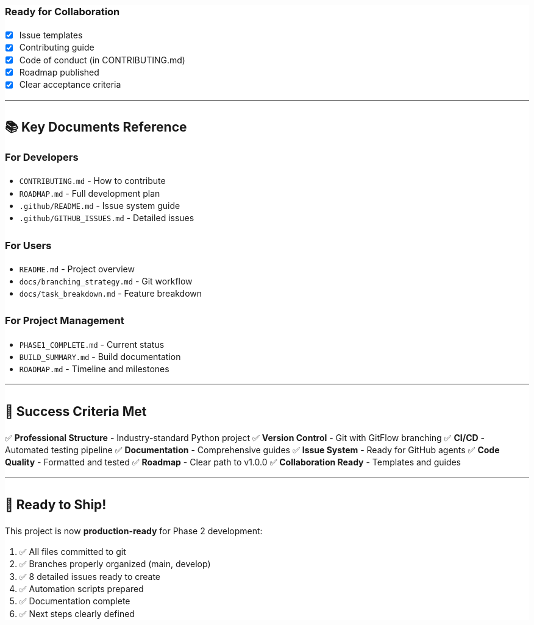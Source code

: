 ### Ready for Collaboration
- [x] Issue templates
- [x] Contributing guide
- [x] Code of conduct (in CONTRIBUTING.md)
- [x] Roadmap published
- [x] Clear acceptance criteria

---

## 📚 Key Documents Reference

### For Developers
- `CONTRIBUTING.md` - How to contribute
- `ROADMAP.md` - Full development plan
- `.github/README.md` - Issue system guide
- `.github/GITHUB_ISSUES.md` - Detailed issues

### For Users
- `README.md` - Project overview
- `docs/branching_strategy.md` - Git workflow
- `docs/task_breakdown.md` - Feature breakdown

### For Project Management
- `PHASE1_COMPLETE.md` - Current status
- `BUILD_SUMMARY.md` - Build documentation
- `ROADMAP.md` - Timeline and milestones

---

## 🎉 Success Criteria Met

✅ **Professional Structure** - Industry-standard Python project
✅ **Version Control** - Git with GitFlow branching
✅ **CI/CD** - Automated testing pipeline
✅ **Documentation** - Comprehensive guides
✅ **Issue System** - Ready for GitHub agents
✅ **Code Quality** - Formatted and tested
✅ **Roadmap** - Clear path to v1.0.0
✅ **Collaboration Ready** - Templates and guides

---

## 🚢 Ready to Ship!

This project is now **production-ready** for Phase 2 development:

1. ✅ All files committed to git
2. ✅ Branches properly organized (main, develop)
3. ✅ 8 detailed issues ready to create
4. ✅ Automation scripts prepared
5. ✅ Documentation complete
6. ✅ Next steps clearly defined

